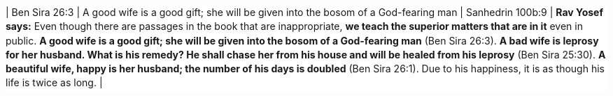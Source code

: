 | Ben Sira 26:3 | A good wife is a good gift; she will be given into the bosom of a God-fearing man | Sanhedrin 100b:9 | <b>Rav Yosef says:</b> Even though there are passages in the book that are inappropriate, <b>we teach the superior matters that are in it</b> even in public. <b>A good wife is a good gift; she will be given into the bosom of a God-fearing man</b> (Ben Sira 26:3). <b>A bad wife is leprosy for her husband. What is his remedy? He shall chase her from his house and will be healed from his leprosy</b> (Ben Sira 25:30). <b>A beautiful wife, happy is her husband; the number of his days is doubled</b> (Ben Sira 26:1). Due to his happiness, it is as though his life is twice as long. |
